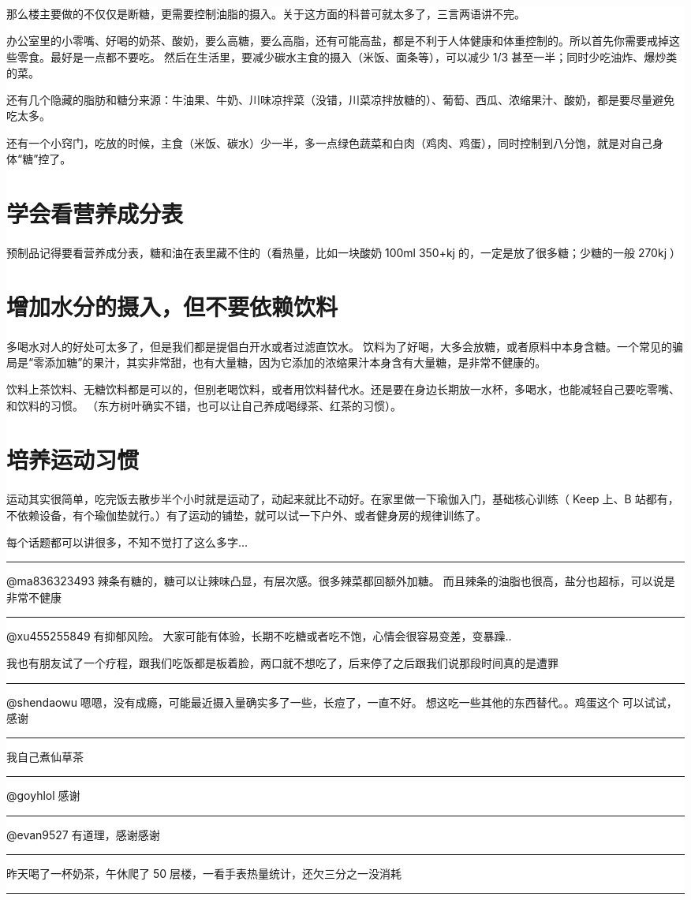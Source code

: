 那么楼主要做的不仅仅是断糖，更需要控制油脂的摄入。关于这方面的科普可就太多了，三言两语讲不完。

办公室里的小零嘴、好喝的奶茶、酸奶，要么高糖，要么高脂，还有可能高盐，都是不利于人体健康和体重控制的。所以首先你需要戒掉这些零食。最好是一点都不要吃。
然后在生活里，要减少碳水主食的摄入（米饭、面条等），可以减少 1/3 甚至一半；同时少吃油炸、爆炒类的菜。

还有几个隐藏的脂肪和糖分来源：牛油果、牛奶、川味凉拌菜（没错，川菜凉拌放糖的）、葡萄、西瓜、浓缩果汁、酸奶，都是要尽量避免吃太多。

还有一个小窍门，吃放的时候，主食（米饭、碳水）少一半，多一点绿色蔬菜和白肉（鸡肉、鸡蛋），同时控制到八分饱，就是对自己身体“糖”控了。

# 学会看营养成分表
预制品记得要看营养成分表，糖和油在表里藏不住的（看热量，比如一块酸奶 100ml 350+kj 的，一定是放了很多糖；少糖的一般 270kj ）

# 增加水分的摄入，但不要依赖饮料
多喝水对人的好处可太多了，但是我们都是提倡白开水或者过滤直饮水。
饮料为了好喝，大多会放糖，或者原料中本身含糖。一个常见的骗局是“零添加糖”的果汁，其实非常甜，也有大量糖，因为它添加的浓缩果汁本身含有大量糖，是非常不健康的。

饮料上茶饮料、无糖饮料都是可以的，但别老喝饮料，或者用饮料替代水。还是要在身边长期放一水杯，多喝水，也能减轻自己要吃零嘴、和饮料的习惯。 （东方树叶确实不错，也可以让自己养成喝绿茶、红茶的习惯）。

# 培养运动习惯

运动其实很简单，吃完饭去散步半个小时就是运动了，动起来就比不动好。在家里做一下瑜伽入门，基础核心训练（ Keep 上、B 站都有，不依赖设备，有个瑜伽垫就行。）有了运动的铺垫，就可以试一下户外、或者健身房的规律训练了。

每个话题都可以讲很多，不知不觉打了这么多字...

---------------------------------------------------

@ma836323493 辣条有糖的，糖可以让辣味凸显，有层次感。很多辣菜都回额外加糖。 而且辣条的油脂也很高，盐分也超标，可以说是非常不健康

---------------------------------------------------

@xu455255849 有抑郁风险。 大家可能有体验，长期不吃糖或者吃不饱，心情会很容易变差，变暴躁..

我也有朋友试了一个疗程，跟我们吃饭都是板着脸，两口就不想吃了，后来停了之后跟我们说那段时间真的是遭罪

---------------------------------------------------

@shendaowu 嗯嗯，没有成瘾，可能最近摄入量确实多了一些，长痘了，一直不好。   想这吃一些其他的东西替代。。鸡蛋这个 可以试试，感谢

---------------------------------------------------

我自己煮仙草茶

---------------------------------------------------

@goyhlol 感谢

---------------------------------------------------

@evan9527 有道理，感谢感谢

---------------------------------------------------

昨天喝了一杯奶茶，午休爬了 50 层楼，一看手表热量统计，还欠三分之一没消耗

---------------------------------------------------
